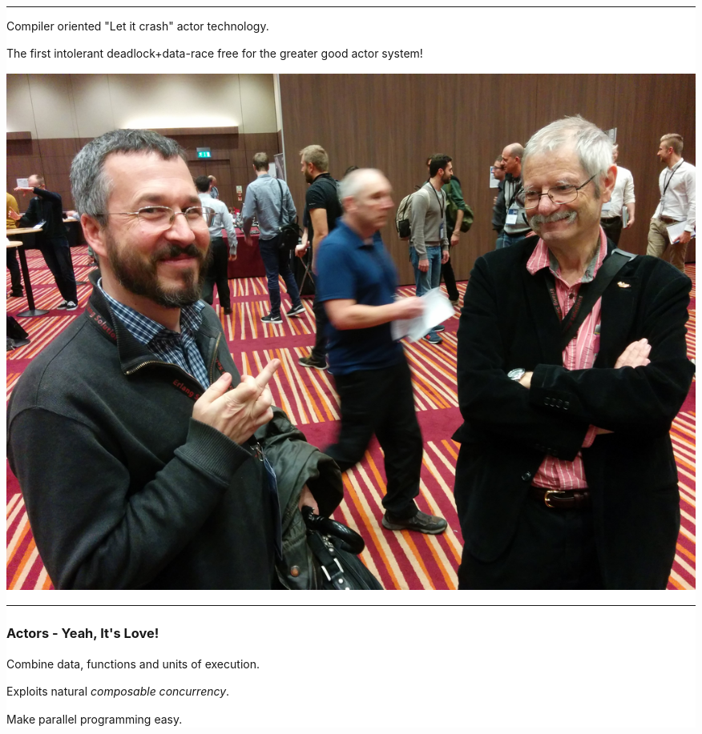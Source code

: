 ----

Compiler oriented "Let it crash" actor technology.

The first intolerant deadlock+data-race free for the greater good actor system!

![Let it Crash](img/letitcrash.jpg)

----

### Actors - Yeah, It's Love!

Combine data, functions and units of execution.

Exploits natural _composable concurrency_.

Make parallel programming easy.
